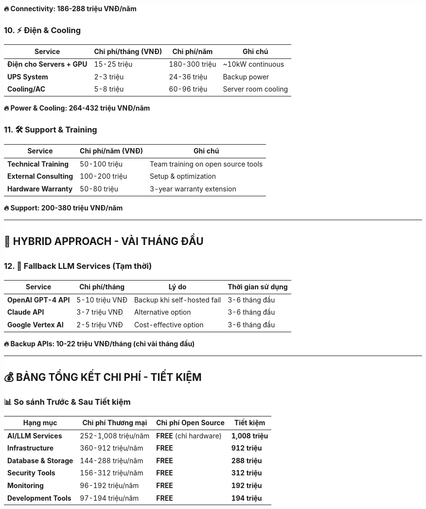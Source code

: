 **🔥 Connectivity: 186-288 triệu VNĐ/năm**

### **10. ⚡ Điện & Cooling**

| Service | Chi phí/tháng (VNĐ) | Chi phí/năm | Ghi chú |
|---------|-------------------|------------|---------|
| **Điện cho Servers + GPU** | 15-25 triệu | 180-300 triệu | ~10kW continuous |
| **UPS System** | 2-3 triệu | 24-36 triệu | Backup power |
| **Cooling/AC** | 5-8 triệu | 60-96 triệu | Server room cooling |

**🔥 Power & Cooling: 264-432 triệu VNĐ/năm**

### **11. 🛠️ Support & Training**

| Service | Chi phí/năm (VNĐ) | Ghi chú |
|---------|-------------------|---------|
| **Technical Training** | 50-100 triệu | Team training on open source tools |
| **External Consulting** | 100-200 triệu | Setup & optimization |
| **Hardware Warranty** | 50-80 triệu | 3-year warranty extension |

**🔥 Support: 200-380 triệu VNĐ/năm**

---

## 🔄 **HYBRID APPROACH - VÀI THÁNG ĐẦU**

### **12. 🤖 Fallback LLM Services (Tạm thời)**

| Service | Chi phí/tháng | Lý do | Thời gian sử dụng |
|---------|---------------|-------|------------------|
| **OpenAI GPT-4 API** | 5-10 triệu VNĐ | Backup khi self-hosted fail | 3-6 tháng đầu |
| **Claude API** | 3-7 triệu VNĐ | Alternative option | 3-6 tháng đầu |
| **Google Vertex AI** | 2-5 triệu VNĐ | Cost-effective option | 3-6 tháng đầu |

**🔥 Backup APIs: 10-22 triệu VNĐ/tháng (chỉ vài tháng đầu)**

---

## 💰 **BẢNG TỔNG KẾT CHI PHÍ - TIẾT KIỆM**

### **📊 So sánh Trước & Sau Tiết kiệm**

| Hạng mục | Chi phí Thương mại | Chi phí Open Source | Tiết kiệm |
|----------|-------------------|-------------------|-----------|
| **AI/LLM Services** | 252-1,008 triệu/năm | **FREE** (chỉ hardware) | **1,008 triệu** |
| **Infrastructure** | 360-912 triệu/năm | **FREE** | **912 triệu** |
| **Database & Storage** | 144-288 triệu/năm | **FREE** | **288 triệu** |
| **Security Tools** | 156-312 triệu/năm | **FREE** | **312 triệu** |
| **Monitoring** | 96-192 triệu/năm | **FREE** | **192 triệu** |
| **Development Tools** | 97-194 triệu/năm | **FREE** | **194 triệu** |
